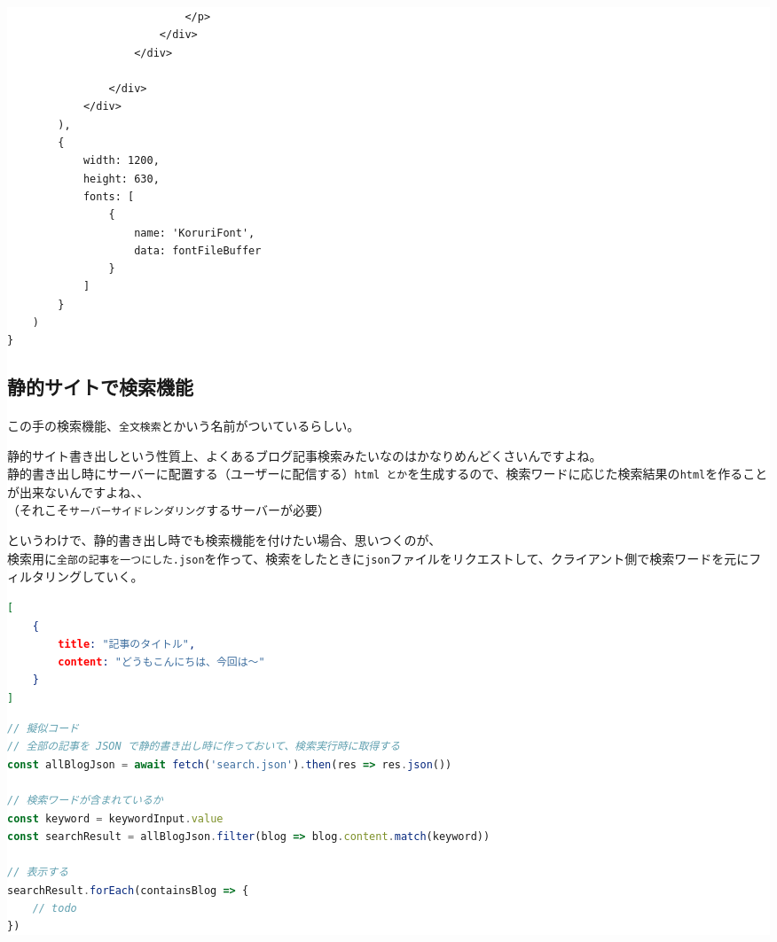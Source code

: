 ```tsx
                            </p>
                        </div>
                    </div>

                </div>
            </div>
        ),
        {
            width: 1200,
            height: 630,
            fonts: [
                {
                    name: 'KoruriFont',
                    data: fontFileBuffer
                }
            ]
        }
    )
}
```

## 静的サイトで検索機能
この手の検索機能、`全文検索`とかいう名前がついているらしい。

静的サイト書き出しという性質上、よくあるブログ記事検索みたいなのはかなりめんどくさいんですよね。  
静的書き出し時にサーバーに配置する（ユーザーに配信する）`html とか`を生成するので、検索ワードに応じた検索結果の`html`を作ることが出来ないんですよね、、  
（それこそ`サーバーサイドレンダリング`するサーバーが必要）

というわけで、静的書き出し時でも検索機能を付けたい場合、思いつくのが、  
検索用に`全部の記事を一つにした.json`を作って、検索をしたときに`json`ファイルをリクエストして、クライアント側で検索ワードを元にフィルタリングしていく。  

```json
[
    {
        title: "記事のタイトル",
        content: "どうもこんにちは、今回は～"
    }
]
```

```ts
// 擬似コード
// 全部の記事を JSON で静的書き出し時に作っておいて、検索実行時に取得する
const allBlogJson = await fetch('search.json').then(res => res.json())

// 検索ワードが含まれているか
const keyword = keywordInput.value
const searchResult = allBlogJson.filter(blog => blog.content.match(keyword))

// 表示する
searchResult.forEach(containsBlog => {
    // todo
})
```
